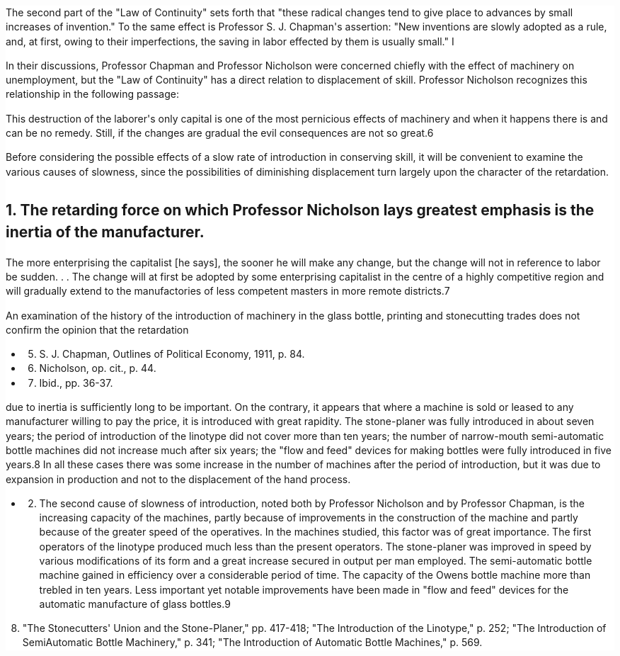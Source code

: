 The second part of the "Law of Continuity"  sets forth that  "these  radical  changes  tend  to  give  place  to  advances  by  small  increases of invention." To  the  same effect  is  Professor  S.  J.  Chapman's  assertion: "New inventions  are slowly  adopted  as  a  rule,  and,  at  first, owing to their imperfections, the saving in labor effected by  them is usually  small."  I

In their discussions, Professor Chapman and Professor Nicholson  were concerned chiefly with the effect of machinery  on  unemployment, but the  "Law  of  Continuity" has  a  direct  relation  to  displacement  of  skill. Professor  Nicholson  recognizes this  relationship  in  the following passage:

This destruction of  the laborer's only capital is  one of  the most pernicious effects of  machinery and when it happens there is and can be  no  remedy. Still, if the changes are  gradual the evil consequences are  not  so  great.6

Before  considering the  possible  effects of  a slow rate of introduction  in conserving skill, it will be convenient to examine the various causes of slowness, since the possibilities  of diminishing displacement  turn largely upon the  character of the retardation.

## 1. The retarding force on which Professor Nicholson lays greatest emphasis is the inertia of the manufacturer.

The  more  enterprising the capitalist [he says],  the  sooner he  will make any  change, but the change  will  not in  reference to labor be sudden. . . The  change  will  at  first  be  adopted by  some  enterprising capitalist in  the centre of  a  highly competitive region and  will gradually extend to  the  manufactories of  less competent masters in more  remote districts.7

An examination  of the history  of the  introduction  of machinery in the  glass bottle, printing  and stonecutting trades does not confirm the opinion that the retardation

- 5. S.  J.  Chapman, Outlines  of  Political Economy, 1911,  p.  84.
- 6. Nicholson, op.  cit.,  p.  44.
- 7. Ibid.,  pp.  36-37.

due to  inertia  is  sufficiently  long  to  be  important. On the contrary, it appears that where a machine is sold or leased to  any manufacturer willing  to  pay  the  price, it is introduced with great rapidity. The stone-planer was fully  introduced  in  about  seven  years; the  period  of introduction of the linotype did not cover more than ten years; the  number  of  narrow-mouth  semi-automatic bottle  machines  did not  increase much  after six years; the  "flow  and  feed"  devices  for  making  bottles  were fully  introduced  in five years.8  In  all these  cases there was some increase in the number of machines after the period of introduction,  but  it  was  due  to  expansion  in production  and  not  to  the  displacement  of  the  hand process.

- 2. The  second  cause  of  slowness  of  introduction, noted  both  by  Professor  Nicholson  and  by  Professor Chapman,  is  the  increasing  capacity  of  the  machines, partly  because  of improvements  in  the  construction  of the  machine and partly because of the  greater speed of the operatives.  In the machines studied, this factor was of great importance.  The first operators of the linotype produced  much  less  than  the  present  operators. The stone-planer was improved in speed by various modifications of its  form and a great increase secured in output per  man  employed. The  semi-automatic bottle machine gained in efficiency over a considerable period of time. The  capacity  of the  Owens bottle  machine more than  trebled in  ten  years. Less important  yet  notable improvements  have  been made in "flow  and feed"  devices  for the  automatic  manufacture of glass bottles.9

8. "The Stonecutters' Union and  the Stone-Planer," pp.  417-418; "The  Introduction of the Linotype," p.  252;  "The  Introduction of SemiAutomatic  Bottle  Machinery,"  p. 341; "The  Introduction of Automatic Bottle Machines,"  p.  569.
